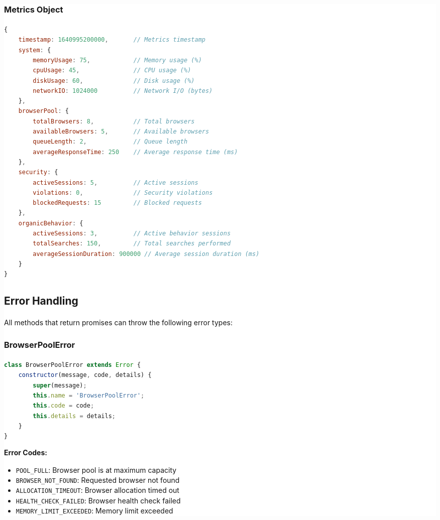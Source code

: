 ### Metrics Object

```javascript
{
    timestamp: 1640995200000,       // Metrics timestamp
    system: {
        memoryUsage: 75,            // Memory usage (%)
        cpuUsage: 45,               // CPU usage (%)
        diskUsage: 60,              // Disk usage (%)
        networkIO: 1024000          // Network I/O (bytes)
    },
    browserPool: {
        totalBrowsers: 8,           // Total browsers
        availableBrowsers: 5,       // Available browsers
        queueLength: 2,             // Queue length
        averageResponseTime: 250    // Average response time (ms)
    },
    security: {
        activeSessions: 5,          // Active sessions
        violations: 0,              // Security violations
        blockedRequests: 15         // Blocked requests
    },
    organicBehavior: {
        activeSessions: 3,          // Active behavior sessions
        totalSearches: 150,         // Total searches performed
        averageSessionDuration: 900000 // Average session duration (ms)
    }
}
```

## Error Handling

All methods that return promises can throw the following error types:

### BrowserPoolError

```javascript
class BrowserPoolError extends Error {
    constructor(message, code, details) {
        super(message);
        this.name = 'BrowserPoolError';
        this.code = code;
        this.details = details;
    }
}
```

**Error Codes:**
- `POOL_FULL`: Browser pool is at maximum capacity
- `BROWSER_NOT_FOUND`: Requested browser not found
- `ALLOCATION_TIMEOUT`: Browser allocation timed out
- `HEALTH_CHECK_FAILED`: Browser health check failed
- `MEMORY_LIMIT_EXCEEDED`: Memory limit exceeded
